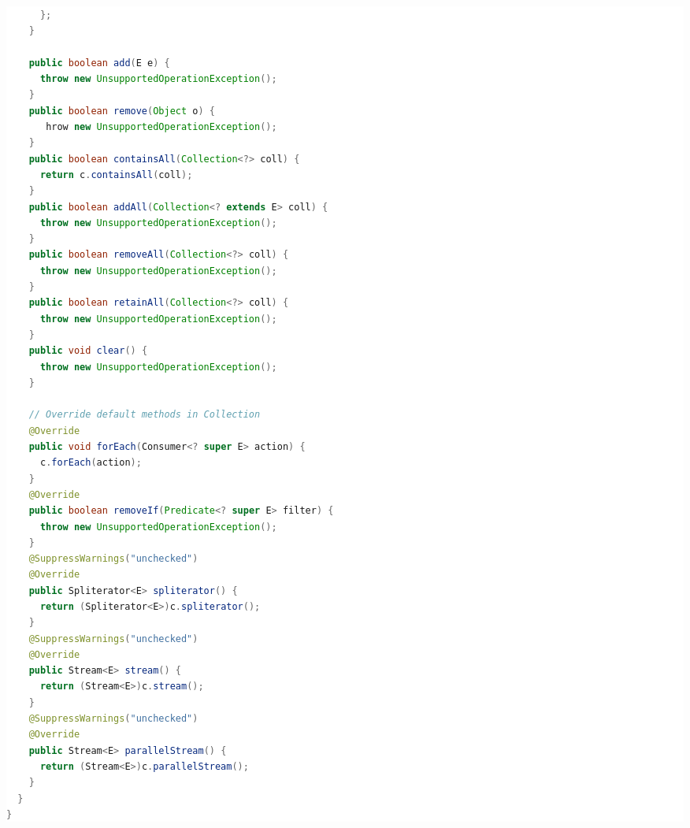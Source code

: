 ```java
      };
    }

    public boolean add(E e) {
      throw new UnsupportedOperationException();
    }
    public boolean remove(Object o) {
       hrow new UnsupportedOperationException();
    }
    public boolean containsAll(Collection<?> coll) {
      return c.containsAll(coll);
    }
    public boolean addAll(Collection<? extends E> coll) {
      throw new UnsupportedOperationException();
    }
    public boolean removeAll(Collection<?> coll) {
      throw new UnsupportedOperationException();
    }
    public boolean retainAll(Collection<?> coll) {
      throw new UnsupportedOperationException();
    }
    public void clear() {
      throw new UnsupportedOperationException();
    }

    // Override default methods in Collection
    @Override
    public void forEach(Consumer<? super E> action) {
      c.forEach(action);
    }
    @Override
    public boolean removeIf(Predicate<? super E> filter) {
      throw new UnsupportedOperationException();
    }
    @SuppressWarnings("unchecked")
    @Override
    public Spliterator<E> spliterator() {
      return (Spliterator<E>)c.spliterator();
    }
    @SuppressWarnings("unchecked")
    @Override
    public Stream<E> stream() {
      return (Stream<E>)c.stream();
    }
    @SuppressWarnings("unchecked")
    @Override
    public Stream<E> parallelStream() {
      return (Stream<E>)c.parallelStream();
    }
  }
}
```
